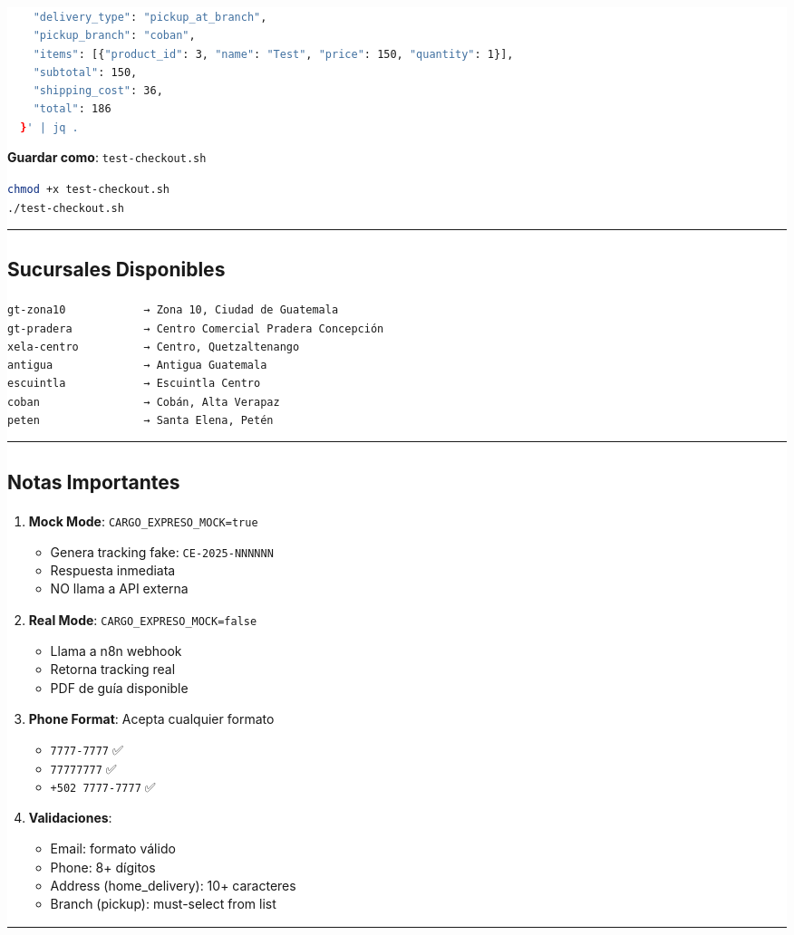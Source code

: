 ```bash
    "delivery_type": "pickup_at_branch",
    "pickup_branch": "coban",
    "items": [{"product_id": 3, "name": "Test", "price": 150, "quantity": 1}],
    "subtotal": 150,
    "shipping_cost": 36,
    "total": 186
  }' | jq .
```

**Guardar como**: `test-checkout.sh`
```bash
chmod +x test-checkout.sh
./test-checkout.sh
```

---

## Sucursales Disponibles

```
gt-zona10            → Zona 10, Ciudad de Guatemala
gt-pradera           → Centro Comercial Pradera Concepción
xela-centro          → Centro, Quetzaltenango
antigua              → Antigua Guatemala
escuintla            → Escuintla Centro
coban                → Cobán, Alta Verapaz
peten                → Santa Elena, Petén
```

---

## Notas Importantes

1. **Mock Mode**: `CARGO_EXPRESO_MOCK=true`
   - Genera tracking fake: `CE-2025-NNNNNN`
   - Respuesta inmediata
   - NO llama a API externa

2. **Real Mode**: `CARGO_EXPRESO_MOCK=false`
   - Llama a n8n webhook
   - Retorna tracking real
   - PDF de guía disponible

3. **Phone Format**: Acepta cualquier formato
   - `7777-7777` ✅
   - `77777777` ✅
   - `+502 7777-7777` ✅

4. **Validaciones**:
   - Email: formato válido
   - Phone: 8+ dígitos
   - Address (home_delivery): 10+ caracteres
   - Branch (pickup): must-select from list

---